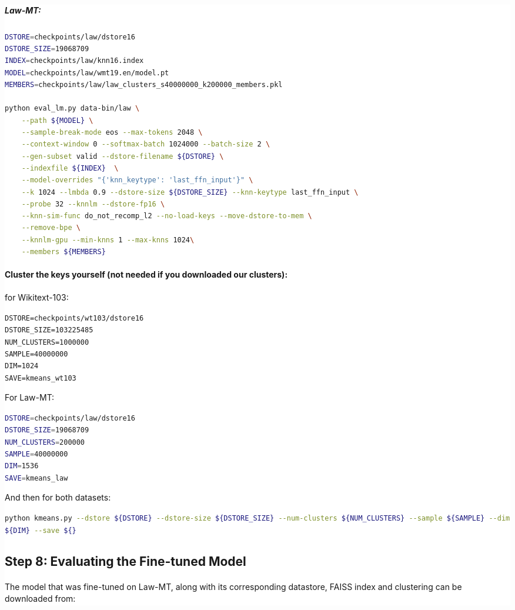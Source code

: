 ##### Law-MT:
```bash
DSTORE=checkpoints/law/dstore16
DSTORE_SIZE=19068709
INDEX=checkpoints/law/knn16.index
MODEL=checkpoints/law/wmt19.en/model.pt
MEMBERS=checkpoints/law/law_clusters_s40000000_k200000_members.pkl

python eval_lm.py data-bin/law \
    --path ${MODEL} \
    --sample-break-mode eos --max-tokens 2048 \
    --context-window 0 --softmax-batch 1024000 --batch-size 2 \
    --gen-subset valid --dstore-filename ${DSTORE} \
    --indexfile ${INDEX}  \
    --model-overrides "{'knn_keytype': 'last_ffn_input'}" \
    --k 1024 --lmbda 0.9 --dstore-size ${DSTORE_SIZE} --knn-keytype last_ffn_input \
    --probe 32 --knnlm --dstore-fp16 \
    --knn-sim-func do_not_recomp_l2 --no-load-keys --move-dstore-to-mem \
    --remove-bpe \
    --knnlm-gpu --min-knns 1 --max-knns 1024\
    --members ${MEMBERS}
```


#### Cluster the keys yourself (not needed if you downloaded our clusters):
for Wikitext-103:
```
DSTORE=checkpoints/wt103/dstore16
DSTORE_SIZE=103225485
NUM_CLUSTERS=1000000
SAMPLE=40000000
DIM=1024
SAVE=kmeans_wt103
```

For Law-MT:
```bash
DSTORE=checkpoints/law/dstore16
DSTORE_SIZE=19068709
NUM_CLUSTERS=200000
SAMPLE=40000000
DIM=1536
SAVE=kmeans_law
```

And then for both datasets:
```bash
python kmeans.py --dstore ${DSTORE} --dstore-size ${DSTORE_SIZE} --num-clusters ${NUM_CLUSTERS} --sample ${SAMPLE} --dim ${DIM} --save ${}
```



## Step 8: Evaluating the Fine-tuned Model
The model that was fine-tuned on Law-MT, along with its corresponding datastore, FAISS index and clustering can be downloaded from:
